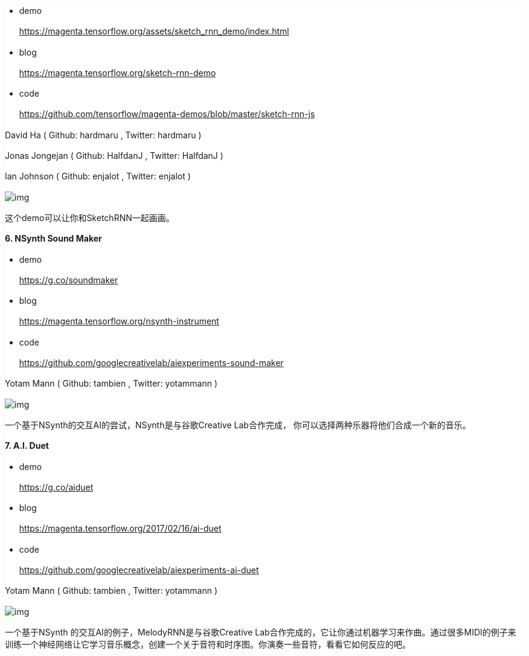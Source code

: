 - demo

  https://magenta.tensorflow.org/assets/sketch_rnn_demo/index.html

- blog

  https://magenta.tensorflow.org/sketch-rnn-demo

- code

  https://github.com/tensorflow/magenta-demos/blob/master/sketch-rnn-js

David Ha ( Github: hardmaru , Twitter:   hardmaru )

Jonas Jongejan ( Github:  HalfdanJ , Twitter: HalfdanJ )

Ian Johnson ( Github: enjalot , Twitter: enjalot )

![img](https://mmbiz.qpic.cn/mmbiz_gif/bicdMLzImlibRTF49VZ09raObibNgTTcAnBBJIUoM8IY3vxiamUYgWBQicuosuaCbVjFeJLqO2btibVHnX26at5HIqcA/640?wx_fmt=gif&tp=webp&wxfrom=5&wx_lazy=1)

这个demo可以让你和SketchRNN一起画画。

**6. NSynth Sound Maker**

- demo

  https://g.co/soundmaker

- blog

  https://magenta.tensorflow.org/nsynth-instrument

- code

  https://github.com/googlecreativelab/aiexperiments-sound-maker

Yotam Mann ( Github: tambien , Twitter: yotammann )

![img](https://mmbiz.qpic.cn/mmbiz_gif/bicdMLzImlibRTF49VZ09raObibNgTTcAnBkyU7zG8OmUu9ummeKKXiaL8jwbYclibkbHRdHXnBoltFUOznILF4lR5A/640?wx_fmt=gif&tp=webp&wxfrom=5&wx_lazy=1)

一个基于NSynth的交互AI的尝试，NSynth是与谷歌Creative Lab合作完成， 你可以选择两种乐器将他们合成一个新的音乐。

**7. A.I. Duet**

- demo

  https://g.co/aiduet

- blog

  https://magenta.tensorflow.org/2017/02/16/ai-duet

- code

  https://github.com/googlecreativelab/aiexperiments-ai-duet

Yotam Mann ( Github:  tambien , Twitter:  yotammann )

![img](https://mmbiz.qpic.cn/mmbiz_gif/bicdMLzImlibRTF49VZ09raObibNgTTcAnBn7ZarEl4xavRBIdjUfKI5ZH8mfLz9If1IyylFuf1I3iaO3XC34HZUEw/640?wx_fmt=gif&tp=webp&wxfrom=5&wx_lazy=1)

一个基于NSynth 的交互AI的例子，MelodyRNN是与谷歌Creative Lab合作完成的，它让你通过机器学习来作曲。通过很多MIDI的例子来训练一个神经网络让它学习音乐概念，创建一个关于音符和时序图。你演奏一些音符，看看它如何反应的吧。
